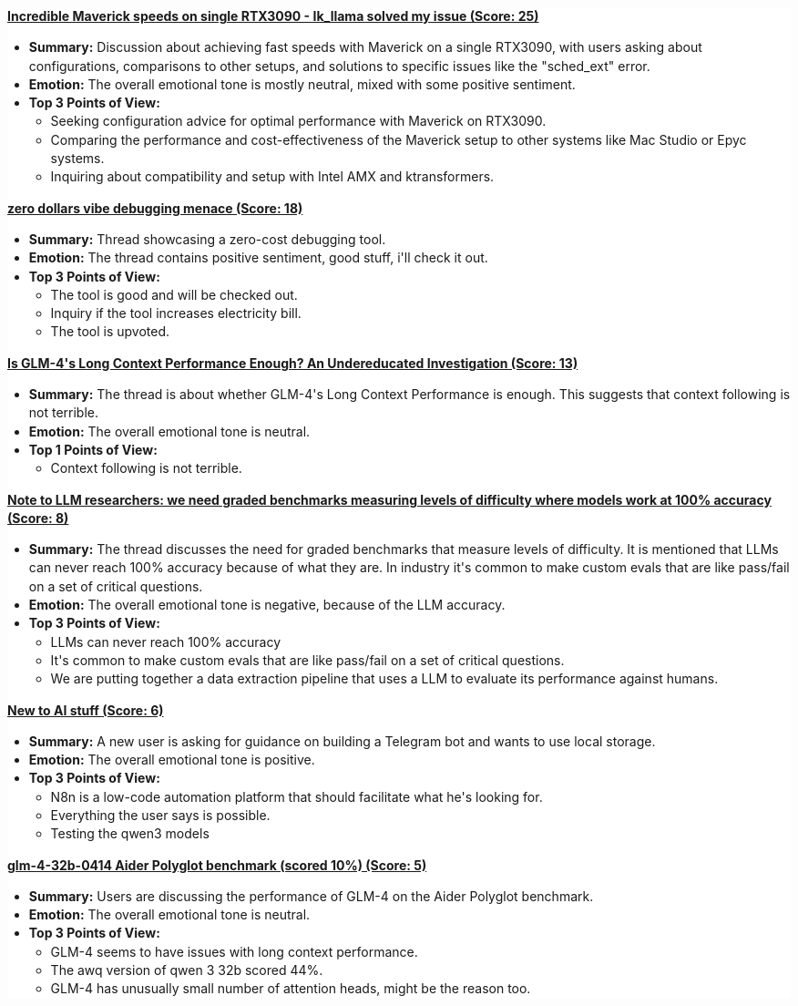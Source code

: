 **[Incredible Maverick speeds on single RTX3090 - Ik_llama solved my issue (Score: 25)](https://www.reddit.com/r/LocalLLaMA/comments/1kdul92/incredible_maverick_speeds_on_single_rtx3090_ik/)**
*   **Summary:** Discussion about achieving fast speeds with Maverick on a single RTX3090, with users asking about configurations, comparisons to other setups, and solutions to specific issues like the "sched_ext" error.
*   **Emotion:** The overall emotional tone is mostly neutral, mixed with some positive sentiment.
*   **Top 3 Points of View:**
    *   Seeking configuration advice for optimal performance with Maverick on RTX3090.
    *   Comparing the performance and cost-effectiveness of the Maverick setup to other systems like Mac Studio or Epyc systems.
    *   Inquiring about compatibility and setup with Intel AMX and ktransformers.

**[zero dollars vibe debugging menace (Score: 18)](https://i.redd.it/wckdwzhiilye1.gif)**
*   **Summary:** Thread showcasing a zero-cost debugging tool.
*   **Emotion:** The thread contains positive sentiment, good stuff, i'll check it out.
*   **Top 3 Points of View:**
    *   The tool is good and will be checked out.
    *   Inquiry if the tool increases electricity bill.
    *   The tool is upvoted.

**[Is GLM-4's Long Context Performance Enough? An Undereducated Investigation (Score: 13)](https://adamniederer.com/blog/llm-context-benchmarks.html)**
*   **Summary:** The thread is about whether GLM-4's Long Context Performance is enough. This suggests that context following is not terrible.
*   **Emotion:** The overall emotional tone is neutral.
*   **Top 1 Points of View:**
    *   Context following is not terrible.

**[Note to LLM researchers: we need graded benchmarks measuring levels of difficulty where models work at 100% accuracy (Score: 8)](https://www.reddit.com/r/LocalLLaMA/comments/1kdvlv6/note_to_llm_researchers_we_need_graded_benchmarks/)**
*   **Summary:** The thread discusses the need for graded benchmarks that measure levels of difficulty. It is mentioned that LLMs can never reach 100% accuracy because of what they are. In industry it's common to make custom evals that are like pass/fail on a set of critical questions.
*   **Emotion:** The overall emotional tone is negative, because of the LLM accuracy.
*   **Top 3 Points of View:**
    *   LLMs can never reach 100% accuracy
    *   It's common to make custom evals that are like pass/fail on a set of critical questions.
    *   We are putting together a data extraction pipeline that uses a LLM to evaluate its performance against humans.

**[New to AI stuff (Score: 6)](https://www.reddit.com/r/LocalLLaMA/comments/1kdt43o/new_to_ai_stuff/)**
*   **Summary:** A new user is asking for guidance on building a Telegram bot and wants to use local storage.
*   **Emotion:** The overall emotional tone is positive.
*   **Top 3 Points of View:**
    *   N8n is a low-code automation platform that should facilitate what he's looking for.
    *   Everything the user says is possible.
    *   Testing the qwen3 models

**[glm-4-32b-0414 Aider Polyglot benchmark (scored 10%) (Score: 5)](https://www.reddit.com/r/LocalLLaMA/comments/1kdtsx3/glm432b0414_aider_polyglot_benchmark_scored_10/)**
*   **Summary:** Users are discussing the performance of GLM-4 on the Aider Polyglot benchmark.
*   **Emotion:** The overall emotional tone is neutral.
*   **Top 3 Points of View:**
    *   GLM-4 seems to have issues with long context performance.
    *   The awq version of qwen 3 32b scored 44%.
    *   GLM-4 has unusually small number of attention heads, might be the reason too.
